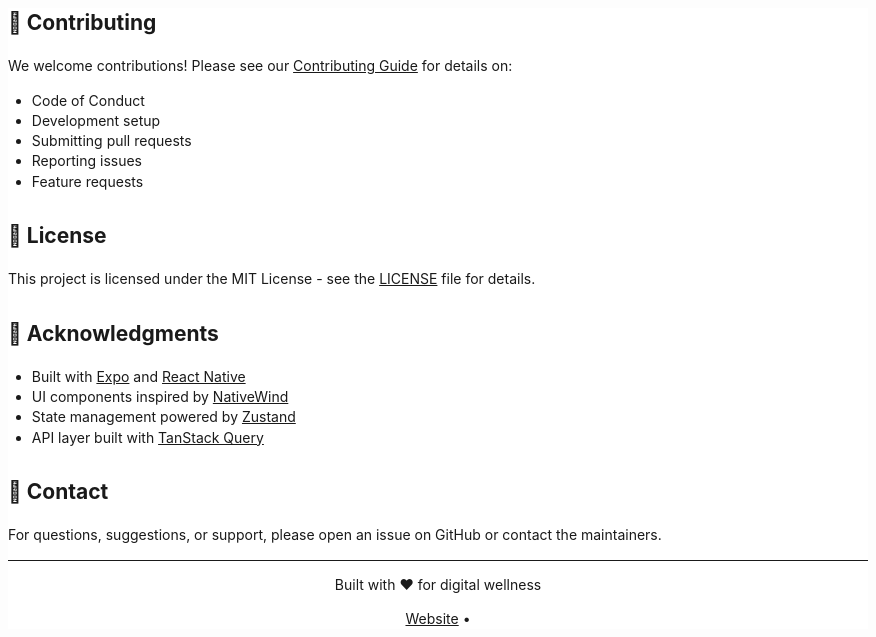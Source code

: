 ## 🤝 Contributing

We welcome contributions! Please see our [Contributing Guide](CONTRIBUTING.md) for details on:

- Code of Conduct
- Development setup
- Submitting pull requests
- Reporting issues
- Feature requests

## 📄 License

This project is licensed under the MIT License - see the [LICENSE](LICENSE) file for details.

## 🙏 Acknowledgments

- Built with [Expo](https://expo.dev/) and [React Native](https://reactnative.dev/)
- UI components inspired by [NativeWind](https://www.nativewind.dev/)
- State management powered by [Zustand](https://github.com/pmndrs/zustand)
- API layer built with [TanStack Query](https://tanstack.com/query)

## 📧 Contact

For questions, suggestions, or support, please open an issue on GitHub or contact the maintainers.

---

<div align="center">
  <p>Built with ❤️ for digital wellness</p>
  <p>
    <a href="https://unquestapp.com">Website</a> •
  </p>
</div>